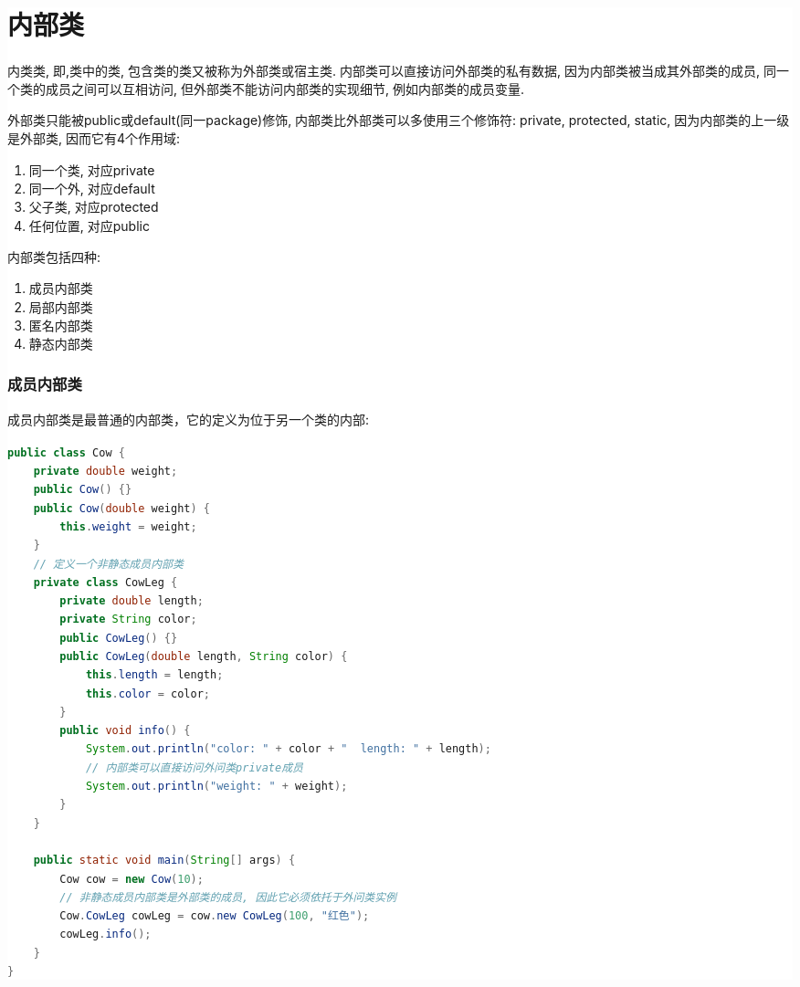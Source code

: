 # 内部类

内类类, 即,类中的类, 包含类的类又被称为外部类或宿主类.
内部类可以直接访问外部类的私有数据, 因为内部类被当成其外部类的成员, 同一个类的成员之间可以互相访问, 但外部类不能访问内部类的实现细节, 例如内部类的成员变量.

外部类只能被public或default(同一package)修饰, 内部类比外部类可以多使用三个修饰符: private, protected, static, 因为内部类的上一级是外部类,  因而它有4个作用域:
1. 同一个类, 对应private
2. 同一个外, 对应default
3. 父子类, 对应protected
4. 任何位置, 对应public

内部类包括四种: 
1. 成员内部类
2. 局部内部类
3. 匿名内部类
4. 静态内部类

### 成员内部类

成员内部类是最普通的内部类，它的定义为位于另一个类的内部:

```java
public class Cow {
    private double weight;
    public Cow() {}
    public Cow(double weight) {
        this.weight = weight;
    }
    // 定义一个非静态成员内部类
    private class CowLeg {
        private double length;
        private String color;
        public CowLeg() {}
        public CowLeg(double length, String color) {
            this.length = length;
            this.color = color;
        }
        public void info() {
            System.out.println("color: " + color + "  length: " + length);
            // 内部类可以直接访问外问类private成员
            System.out.println("weight: " + weight);
        }
    }

    public static void main(String[] args) {
        Cow cow = new Cow(10);
        // 非静态成员内部类是外部类的成员, 因此它必须依托于外问类实例
        Cow.CowLeg cowLeg = cow.new CowLeg(100, "红色");
        cowLeg.info();
    }
}
```
